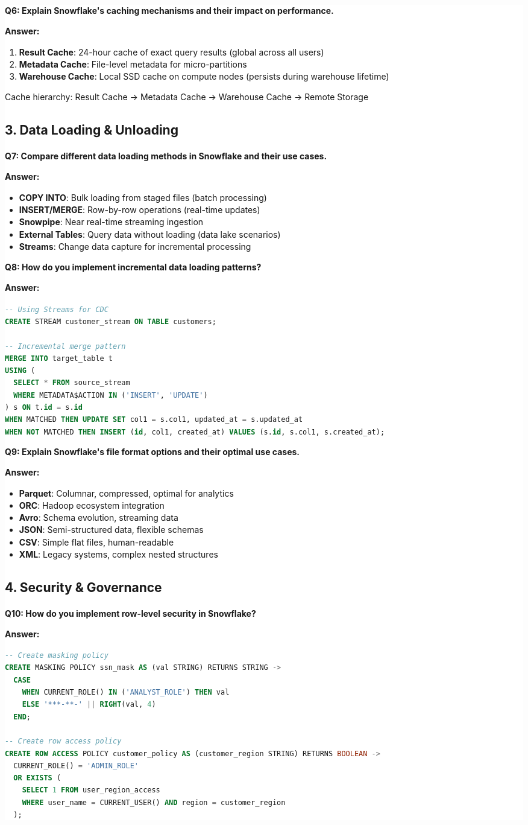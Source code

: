 **Q6: Explain Snowflake's caching mechanisms and their impact on performance.**

**Answer:**
1. **Result Cache**: 24-hour cache of exact query results (global across all users)
2. **Metadata Cache**: File-level metadata for micro-partitions
3. **Warehouse Cache**: Local SSD cache on compute nodes (persists during warehouse lifetime)

Cache hierarchy: Result Cache → Metadata Cache → Warehouse Cache → Remote Storage

## 3. Data Loading & Unloading

**Q7: Compare different data loading methods in Snowflake and their use cases.**

**Answer:**
- **COPY INTO**: Bulk loading from staged files (batch processing)
- **INSERT/MERGE**: Row-by-row operations (real-time updates)
- **Snowpipe**: Near real-time streaming ingestion
- **External Tables**: Query data without loading (data lake scenarios)
- **Streams**: Change data capture for incremental processing

**Q8: How do you implement incremental data loading patterns?**

**Answer:**
```sql
-- Using Streams for CDC
CREATE STREAM customer_stream ON TABLE customers;

-- Incremental merge pattern
MERGE INTO target_table t
USING (
  SELECT * FROM source_stream 
  WHERE METADATA$ACTION IN ('INSERT', 'UPDATE')
) s ON t.id = s.id
WHEN MATCHED THEN UPDATE SET col1 = s.col1, updated_at = s.updated_at
WHEN NOT MATCHED THEN INSERT (id, col1, created_at) VALUES (s.id, s.col1, s.created_at);
```

**Q9: Explain Snowflake's file format options and their optimal use cases.**

**Answer:**
- **Parquet**: Columnar, compressed, optimal for analytics
- **ORC**: Hadoop ecosystem integration
- **Avro**: Schema evolution, streaming data
- **JSON**: Semi-structured data, flexible schemas
- **CSV**: Simple flat files, human-readable
- **XML**: Legacy systems, complex nested structures

## 4. Security & Governance

**Q10: How do you implement row-level security in Snowflake?**

**Answer:**
```sql
-- Create masking policy
CREATE MASKING POLICY ssn_mask AS (val STRING) RETURNS STRING ->
  CASE 
    WHEN CURRENT_ROLE() IN ('ANALYST_ROLE') THEN val
    ELSE '***-**-' || RIGHT(val, 4)
  END;

-- Create row access policy
CREATE ROW ACCESS POLICY customer_policy AS (customer_region STRING) RETURNS BOOLEAN ->
  CURRENT_ROLE() = 'ADMIN_ROLE' 
  OR EXISTS (
    SELECT 1 FROM user_region_access 
    WHERE user_name = CURRENT_USER() AND region = customer_region
  );
```